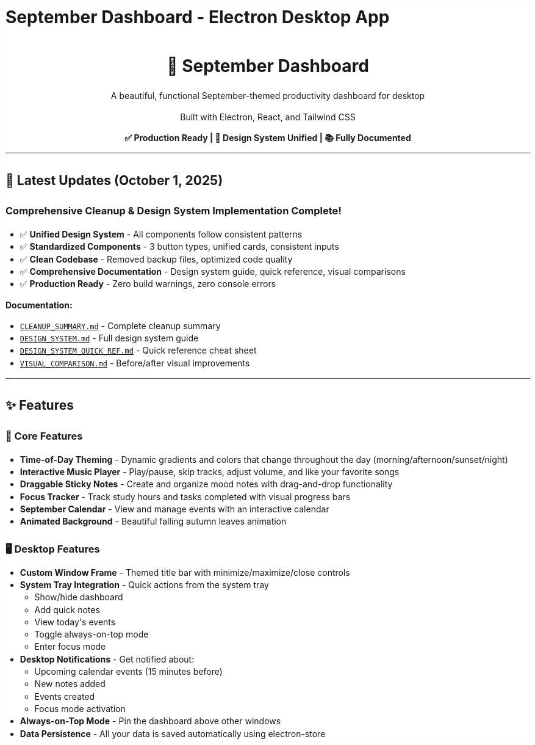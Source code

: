 # September Dashboard - Electron Desktop App

<div align="center">
  <h1>🍂 September Dashboard</h1>
  <p>A beautiful, functional September-themed productivity dashboard for desktop</p>
  <p>Built with Electron, React, and Tailwind CSS</p>
  
  **✅ Production Ready | 🎨 Design System Unified | 📚 Fully Documented**
</div>

---

## 🎉 Latest Updates (October 1, 2025)

### Comprehensive Cleanup & Design System Implementation Complete!

- ✅ **Unified Design System** - All components follow consistent patterns
- ✅ **Standardized Components** - 3 button types, unified cards, consistent inputs
- ✅ **Clean Codebase** - Removed backup files, optimized code quality
- ✅ **Comprehensive Documentation** - Design system guide, quick reference, visual comparisons
- ✅ **Production Ready** - Zero build warnings, zero console errors

**Documentation:**
- [`CLEANUP_SUMMARY.md`](./CLEANUP_SUMMARY.md) - Complete cleanup summary
- [`DESIGN_SYSTEM.md`](./DESIGN_SYSTEM.md) - Full design system guide
- [`DESIGN_SYSTEM_QUICK_REF.md`](./DESIGN_SYSTEM_QUICK_REF.md) - Quick reference cheat sheet
- [`VISUAL_COMPARISON.md`](./VISUAL_COMPARISON.md) - Before/after visual improvements

---

## ✨ Features

### 🎨 Core Features
- **Time-of-Day Theming** - Dynamic gradients and colors that change throughout the day (morning/afternoon/sunset/night)
- **Interactive Music Player** - Play/pause, skip tracks, adjust volume, and like your favorite songs
- **Draggable Sticky Notes** - Create and organize mood notes with drag-and-drop functionality
- **Focus Tracker** - Track study hours and tasks completed with visual progress bars
- **September Calendar** - View and manage events with an interactive calendar
- **Animated Background** - Beautiful falling autumn leaves animation

### 🖥️ Desktop Features
- **Custom Window Frame** - Themed title bar with minimize/maximize/close controls
- **System Tray Integration** - Quick actions from the system tray
  - Show/hide dashboard
  - Add quick notes
  - View today's events
  - Toggle always-on-top mode
  - Enter focus mode
- **Desktop Notifications** - Get notified about:
  - Upcoming calendar events (15 minutes before)
  - New notes added
  - Events created
  - Focus mode activation
- **Always-on-Top Mode** - Pin the dashboard above other windows
- **Data Persistence** - All your data is saved automatically using electron-store

